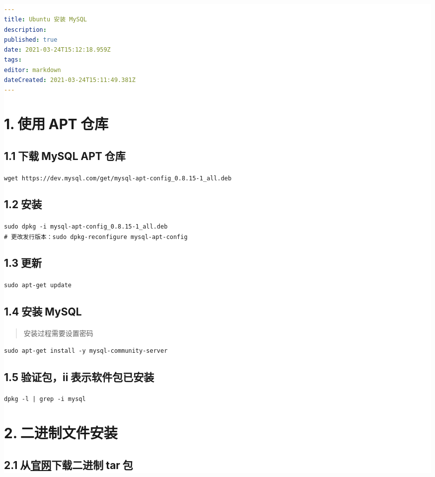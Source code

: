 ```yaml
---
title: Ubuntu 安装 MySQL
description: 
published: true
date: 2021-03-24T15:12:18.959Z
tags: 
editor: markdown
dateCreated: 2021-03-24T15:11:49.381Z
---
```


# 1. 使用 APT 仓库

## 1.1 下载 MySQL APT 仓库

```shell
wget https://dev.mysql.com/get/mysql-apt-config_0.8.15-1_all.deb
```

## 1.2 安装

```shell
sudo dpkg -i mysql-apt-config_0.8.15-1_all.deb
# 更改发行版本：sudo dpkg-reconfigure mysql-apt-config
```

## 1.3 更新

```shell
sudo apt-get update
```

## 1.4 安装 MySQL

> 安装过程需要设置密码

```shell
sudo apt-get install -y mysql-community-server
```

## 1.5 验证包，ii 表示软件包已安装

```shell
dpkg -l | grep -i mysql
```

# 2. 二进制文件安装

## 2.1 从[官网](https://dev.mysql.com/downloads/mysql/)下载二进制 tar 包
